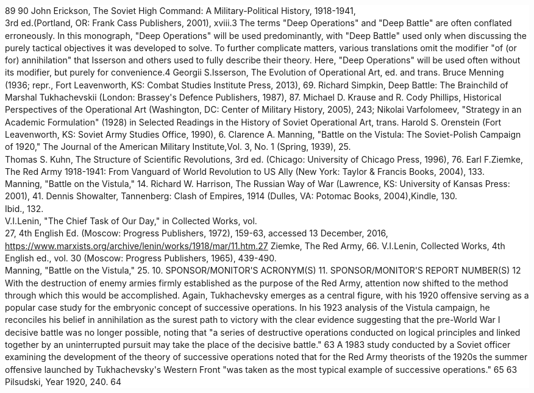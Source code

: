89
90
John Erickson, The Soviet High Command: A Military-Political History, 1918-1941,  
3rd ed.(Portland, OR: Frank Cass Publishers, 2001), xviii.3  The terms "Deep Operations" and "Deep Battle" are often conflated erroneously. In this monograph, "Deep Operations" will be used predominantly, with "Deep Battle" used only when discussing the purely tactical objectives it was developed to solve. To further complicate matters, various translations omit the modifier "of (or for) annihilation" that Isserson and others used to fully describe their theory. Here, "Deep Operations" will be used often without its modifier, but purely for convenience.4  Georgii S.Isserson, The Evolution of Operational Art, ed. and trans. Bruce Menning  (1936; repr., Fort Leavenworth, KS: Combat Studies Institute Press, 2013), 69.
Richard Simpkin, Deep Battle: The Brainchild of Marshal Tukhachevskii (London:  Brassey's Defence Publishers, 1987), 87.
Michael D. Krause and R. Cody Phillips, Historical Perspectives of the Operational Art (Washington, DC: Center of Military History, 2005), 243; Nikolai Varfolomeev, "Strategy in an Academic Formulation" (1928) in Selected Readings in the History of Soviet Operational Art, trans. Harold S. Orenstein (Fort Leavenworth, KS: Soviet Army Studies Office, 1990), 6.
Clarence A. Manning, "Battle on the Vistula: The Soviet-Polish Campaign of 1920," The Journal of the American Military Institute,Vol. 3, No. 1 (Spring, 1939), 25.    
Thomas S. Kuhn, The Structure of Scientific Revolutions, 3rd ed. (Chicago: University of Chicago Press, 1996), 76.
Earl F.Ziemke, The Red Army 1918-1941: From Vanguard of World Revolution to US  Ally (New York: Taylor & Francis Books, 2004), 133.    
Manning, "Battle on the Vistula," 14.
Richard W. Harrison, The Russian Way of War (Lawrence, KS: University of Kansas Press: 2001), 41.
Dennis Showalter, Tannenberg: Clash of Empires, 1914 (Dulles, VA: Potomac Books,  2004),Kindle, 130.    
Ibid., 132.   
V.I.Lenin, "The Chief Task of Our Day," in Collected Works, vol.  
27, 4th English Ed.  (Moscow: Progress Publishers, 1972), 159-63, accessed 13 December, 2016, https://www.marxists.org/archive/lenin/works/1918/mar/11.htm.27  Ziemke, The Red Army, 66.
V.I.Lenin, Collected Works, 4th English ed., vol. 30 (Moscow: Progress Publishers,  1965), 439-490.   
Manning, "Battle on the Vistula," 25.
10. SPONSOR/MONITOR'S ACRONYM(S) 
11. SPONSOR/MONITOR'S REPORT NUMBER(S) 12
With the destruction of enemy armies firmly established as the purpose of the Red Army, attention now shifted to the method through which this would be accomplished. Again, Tukhachevsky emerges as a central figure, with his 1920 offensive serving as a popular case study for the embryonic concept of successive operations. In his 1923 analysis of the Vistula campaign, he reconciles his belief in annihilation as the surest path to victory with the clear evidence suggesting that the pre-World War I decisive battle was no longer possible, noting that "a series of destructive operations conducted on logical principles and linked together by an uninterrupted pursuit may take the place of the decisive battle." 
63
A 1983 study conducted by a Soviet officer examining the development of the theory of successive operations noted that for the Red Army theorists of the 1920s the summer offensive launched by Tukhachevsky's Western Front "was taken as the most typical example of successive operations." 
65
63 Pilsudski, Year 1920, 240. 64
